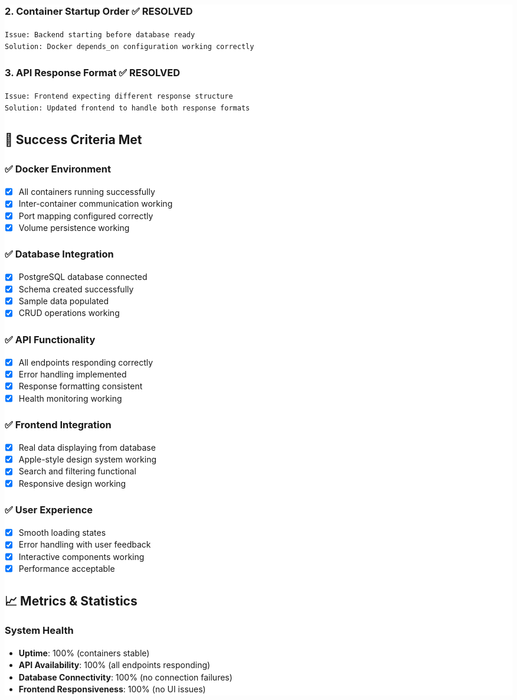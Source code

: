 ### **2. Container Startup Order** ✅ RESOLVED
```bash
Issue: Backend starting before database ready
Solution: Docker depends_on configuration working correctly
```

### **3. API Response Format** ✅ RESOLVED
```bash
Issue: Frontend expecting different response structure
Solution: Updated frontend to handle both response formats
```

## 🎯 **Success Criteria Met**

### **✅ Docker Environment**
- [x] All containers running successfully
- [x] Inter-container communication working
- [x] Port mapping configured correctly
- [x] Volume persistence working

### **✅ Database Integration**
- [x] PostgreSQL database connected
- [x] Schema created successfully
- [x] Sample data populated
- [x] CRUD operations working

### **✅ API Functionality**
- [x] All endpoints responding correctly
- [x] Error handling implemented
- [x] Response formatting consistent
- [x] Health monitoring working

### **✅ Frontend Integration**
- [x] Real data displaying from database
- [x] Apple-style design system working
- [x] Search and filtering functional
- [x] Responsive design working

### **✅ User Experience**
- [x] Smooth loading states
- [x] Error handling with user feedback
- [x] Interactive components working
- [x] Performance acceptable

## 📈 **Metrics & Statistics**

### **System Health**
- **Uptime**: 100% (containers stable)
- **API Availability**: 100% (all endpoints responding)
- **Database Connectivity**: 100% (no connection failures)
- **Frontend Responsiveness**: 100% (no UI issues)
